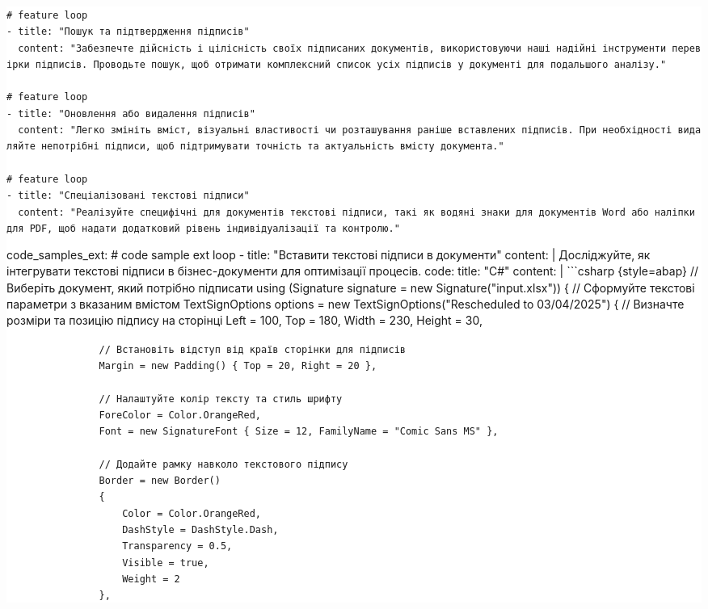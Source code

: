     # feature loop
    - title: "Пошук та підтвердження підписів"
      content: "Забезпечте дійсність і цілісність своїх підписаних документів, використовуючи наші надійні інструменти перевірки підписів. Проводьте пошук, щоб отримати комплексний список усіх підписів у документі для подальшого аналізу."

    # feature loop
    - title: "Оновлення або видалення підписів"
      content: "Легко змініть вміст, візуальні властивості чи розташування раніше вставлених підписів. При необхідності видаляйте непотрібні підписи, щоб підтримувати точність та актуальність вмісту документа."

    # feature loop
    - title: "Спеціалізовані текстові підписи"
      content: "Реалізуйте специфічні для документів текстові підписи, такі як водяні знаки для документів Word або наліпки для PDF, щоб надати додатковий рівень індивідуалізації та контролю."
      
  code_samples_ext:
    # code sample ext loop
    - title: "Вставити текстові підписи в документи"
      content: |
        Досліджуйте, як інтегрувати текстові підписи в бізнес-документи для оптимізації процесів.
      code:
        title: "C#"
        content: |
          ```csharp {style=abap}
          // Виберіть документ, який потрібно підписати
          using (Signature signature = new Signature("input.xlsx"))
          {
              // Сформуйте текстові параметри з вказаним вмістом
              TextSignOptions options = new TextSignOptions("Rescheduled to 03/04/2025")
              {
                    // Визначте розміри та позицію підпису на сторінці
                    Left = 100,
                    Top = 180,
                    Width = 230,
                    Height = 30,

                    // Встановіть відступ від країв сторінки для підписів
                    Margin = new Padding() { Top = 20, Right = 20 },

                    // Налаштуйте колір тексту та стиль шрифту
                    ForeColor = Color.OrangeRed,
                    Font = new SignatureFont { Size = 12, FamilyName = "Comic Sans MS" },

                    // Додайте рамку навколо текстового підпису
                    Border = new Border()
                    {
                        Color = Color.OrangeRed,
                        DashStyle = DashStyle.Dash,
                        Transparency = 0.5,
                        Visible = true,
                        Weight = 2
                    },
